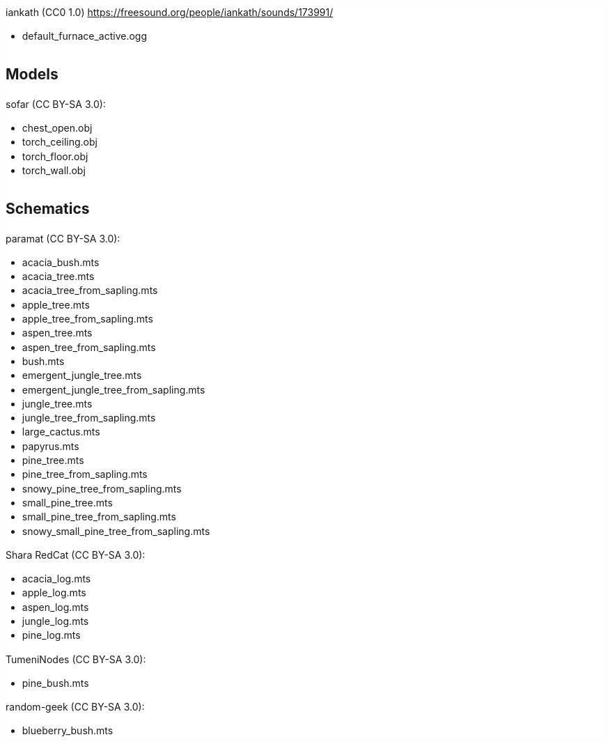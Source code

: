 iankath (CC0 1.0)
https://freesound.org/people/iankath/sounds/173991/
* default_furnace_active.ogg


Models
------
sofar (CC BY-SA 3.0):
* chest_open.obj
* torch_ceiling.obj
* torch_floor.obj
* torch_wall.obj


Schematics
----------
paramat (CC BY-SA 3.0):
* acacia_bush.mts
* acacia_tree.mts
* acacia_tree_from_sapling.mts
* apple_tree.mts
* apple_tree_from_sapling.mts
* aspen_tree.mts
* aspen_tree_from_sapling.mts
* bush.mts
* emergent_jungle_tree.mts
* emergent_jungle_tree_from_sapling.mts
* jungle_tree.mts
* jungle_tree_from_sapling.mts
* large_cactus.mts
* papyrus.mts
* pine_tree.mts
* pine_tree_from_sapling.mts
* snowy_pine_tree_from_sapling.mts
* small_pine_tree.mts
* small_pine_tree_from_sapling.mts
* snowy_small_pine_tree_from_sapling.mts

Shara RedCat (CC BY-SA 3.0):
* acacia_log.mts
* apple_log.mts
* aspen_log.mts
* jungle_log.mts
* pine_log.mts

TumeniNodes (CC BY-SA 3.0):
* pine_bush.mts

random-geek (CC BY-SA 3.0):
* blueberry_bush.mts
